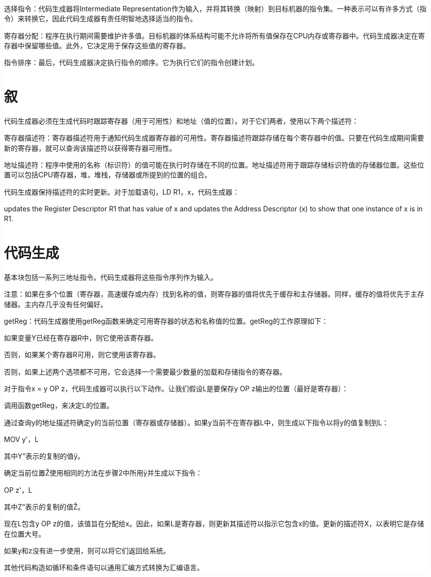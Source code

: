 选择指令：代码生成器将Intermediate Representation作为输入，并将其转换（映射）到目标机器的指令集。一种表示可以有许多方式（指令）来转换它，因此代码生成器有责任明智地选择适当的指令。

寄存器分配：程序在执行期间需要维护许多值。目标机器的体系结构可能不允许将所有值保存在CPU内存或寄存器中。代码生成器决定在寄存器中保留哪些值。此外，它决定用于保存这些值的寄存器。

指令排序：最后，代码生成器决定执行指令的顺序。它为执行它们的指令创建计划。

# 叙
代码生成器必须在生成代码时跟踪寄存器（用于可用性）和地址（值的位置）。对于它们两者，使用以下两个描述符：

寄存器描述符：寄存器描述符用于通知代码生成器寄存器的可用性。寄存器描述符跟踪存储在每个寄存器中的值。只要在代码生成期间需要新的寄存器，就可以查询该描述符以获得寄存器可用性。

地址描述符：程序中使用的名称（标识符）的值可能在执行时存储在不同的位置。地址描述符用于跟踪存储标识符值的存储器位置。这些位置可以包括CPU寄存器，堆，堆栈，存储器或所提到的位置的组合。

代码生成器保持描述符的实时更新。对于加载语句，LD R1，x，代码生成器：

updates the Register Descriptor R1 that has value of x and
updates the Address Descriptor (x) to show that one instance of x is in R1.
# 代码生成
基本块包括一系列三地址指令。代码生成器将这些指令序列作为输入。

注意：如果在多个位置（寄存器，高速缓存或内存）找到名称的值，则寄存器的值将优先于缓存和主存储器。同样，缓存的值将优先于主存储器。主内存几乎没有任何偏好。

getReg：代码生成器使用getReg函数来确定可用寄存器的状态和名称值的位置。getReg的工作原理如下：

如果变量Y已经在寄存器R中，则它使用该寄存器。

否则，如果某个寄存器R可用，则它使用该寄存器。

否则，如果上述两个选项都不可用，它会选择一个需要最少数量的加载和存储指令的寄存器。

对于指令x = y OP z，代码生成器可以执行以下动作。让我们假设L是要保存y OP z输出的位置（最好是寄存器）：

调用函数getReg，来决定L的位置。

通过查询y的地址描述符确定y的当前位置（寄存器或存储器）。如果y当前不在寄存器L中，则生成以下指令以将y的值复制到L：

MOV y'，L

其中Y”表示的复制的值ÿ。

确定当前位置Ž使用相同的方法在步骤2中所用ÿ并生成以下指令：

OP z'，L

其中Z”表示的复制的值Ž。

现在L包含y OP z的值，该值旨在分配给x。因此，如果L是寄存器，则更新其描述符以指示它包含x的值。更新的描述符X，以表明它是存储在位置大号。

如果y和z没有进一步使用，则可以将它们返回给系统。

其他代码构造如循环和条件语句以通用汇编方式转换为汇编语言。

